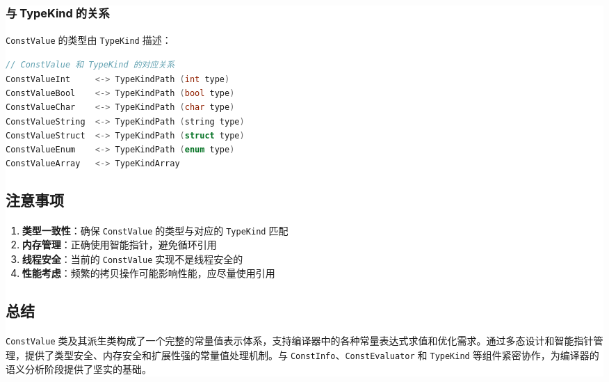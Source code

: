 ### 与 TypeKind 的关系

`ConstValue` 的类型由 `TypeKind` 描述：

```cpp
// ConstValue 和 TypeKind 的对应关系
ConstValueInt     <-> TypeKindPath (int type)
ConstValueBool    <-> TypeKindPath (bool type)
ConstValueChar    <-> TypeKindPath (char type)
ConstValueString  <-> TypeKindPath (string type)
ConstValueStruct  <-> TypeKindPath (struct type)
ConstValueEnum    <-> TypeKindPath (enum type)
ConstValueArray   <-> TypeKindArray
```

## 注意事项

1. **类型一致性**：确保 `ConstValue` 的类型与对应的 `TypeKind` 匹配
2. **内存管理**：正确使用智能指针，避免循环引用
3. **线程安全**：当前的 `ConstValue` 实现不是线程安全的
4. **性能考虑**：频繁的拷贝操作可能影响性能，应尽量使用引用

## 总结

`ConstValue` 类及其派生类构成了一个完整的常量值表示体系，支持编译器中的各种常量表达式求值和优化需求。通过多态设计和智能指针管理，提供了类型安全、内存安全和扩展性强的常量值处理机制。与 `ConstInfo`、`ConstEvaluator` 和 `TypeKind` 等组件紧密协作，为编译器的语义分析阶段提供了坚实的基础。
